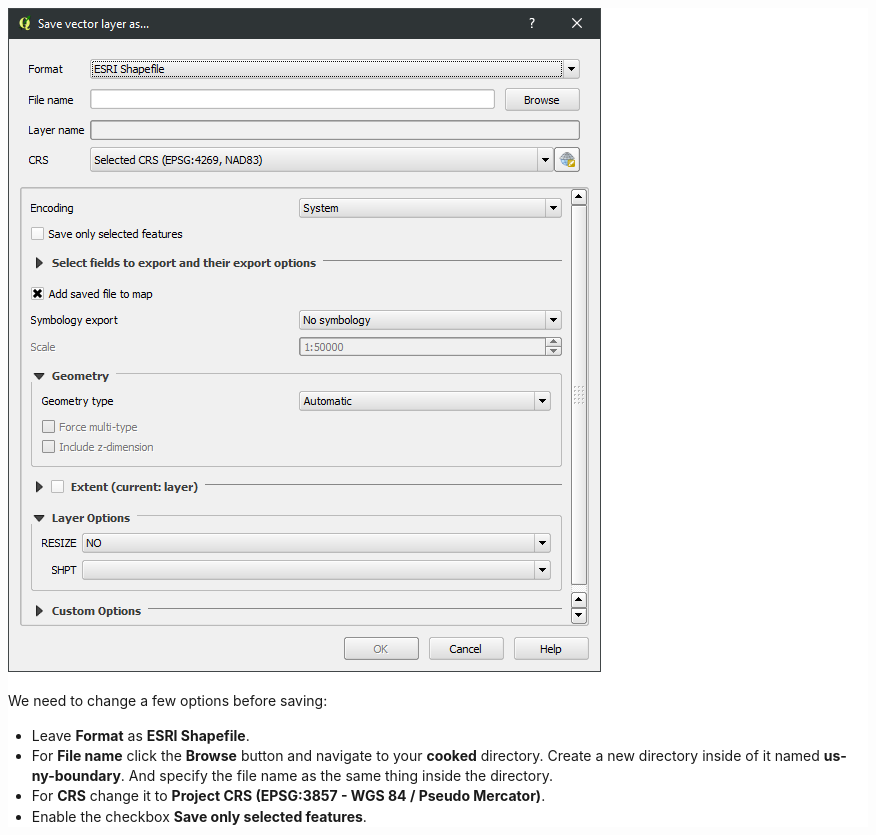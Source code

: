![](images/qgis-layer-vector-save.png)

We need to change a few options before saving:

* Leave **Format** as **ESRI Shapefile**.
* For **File name** click the **Browse** button and navigate to your **cooked** directory. Create a new directory inside of it named **us-ny-boundary**. And specify the file name as the same thing inside the directory.
* For **CRS** change it to **Project CRS (EPSG:3857 - WGS 84 / Pseudo Mercator)**.
* Enable the checkbox **Save only selected features**.

